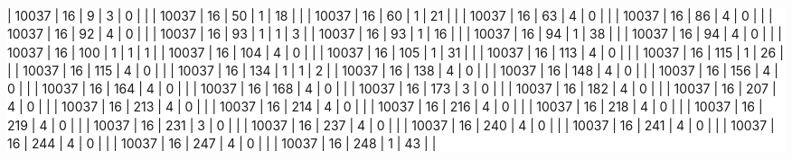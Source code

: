 | 10037      | 16               | 9       | 3                      | 0     |       |
| 10037      | 16               | 50      | 1                      | 18    |       |
| 10037      | 16               | 60      | 1                      | 21    |       |
| 10037      | 16               | 63      | 4                      | 0     |       |
| 10037      | 16               | 86      | 4                      | 0     |       |
| 10037      | 16               | 92      | 4                      | 0     |       |
| 10037      | 16               | 93      | 1                      | 1     | 3     |
| 10037      | 16               | 93      | 1                      | 16    |       |
| 10037      | 16               | 94      | 1                      | 38    |       |
| 10037      | 16               | 94      | 4                      | 0     |       |
| 10037      | 16               | 100     | 1                      | 1     | 1     |
| 10037      | 16               | 104     | 4                      | 0     |       |
| 10037      | 16               | 105     | 1                      | 31    |       |
| 10037      | 16               | 113     | 4                      | 0     |       |
| 10037      | 16               | 115     | 1                      | 26    |       |
| 10037      | 16               | 115     | 4                      | 0     |       |
| 10037      | 16               | 134     | 1                      | 1     | 2     |
| 10037      | 16               | 138     | 4                      | 0     |       |
| 10037      | 16               | 148     | 4                      | 0     |       |
| 10037      | 16               | 156     | 4                      | 0     |       |
| 10037      | 16               | 164     | 4                      | 0     |       |
| 10037      | 16               | 168     | 4                      | 0     |       |
| 10037      | 16               | 173     | 3                      | 0     |       |
| 10037      | 16               | 182     | 4                      | 0     |       |
| 10037      | 16               | 207     | 4                      | 0     |       |
| 10037      | 16               | 213     | 4                      | 0     |       |
| 10037      | 16               | 214     | 4                      | 0     |       |
| 10037      | 16               | 216     | 4                      | 0     |       |
| 10037      | 16               | 218     | 4                      | 0     |       |
| 10037      | 16               | 219     | 4                      | 0     |       |
| 10037      | 16               | 231     | 3                      | 0     |       |
| 10037      | 16               | 237     | 4                      | 0     |       |
| 10037      | 16               | 240     | 4                      | 0     |       |
| 10037      | 16               | 241     | 4                      | 0     |       |
| 10037      | 16               | 244     | 4                      | 0     |       |
| 10037      | 16               | 247     | 4                      | 0     |       |
| 10037      | 16               | 248     | 1                      | 43    |       |